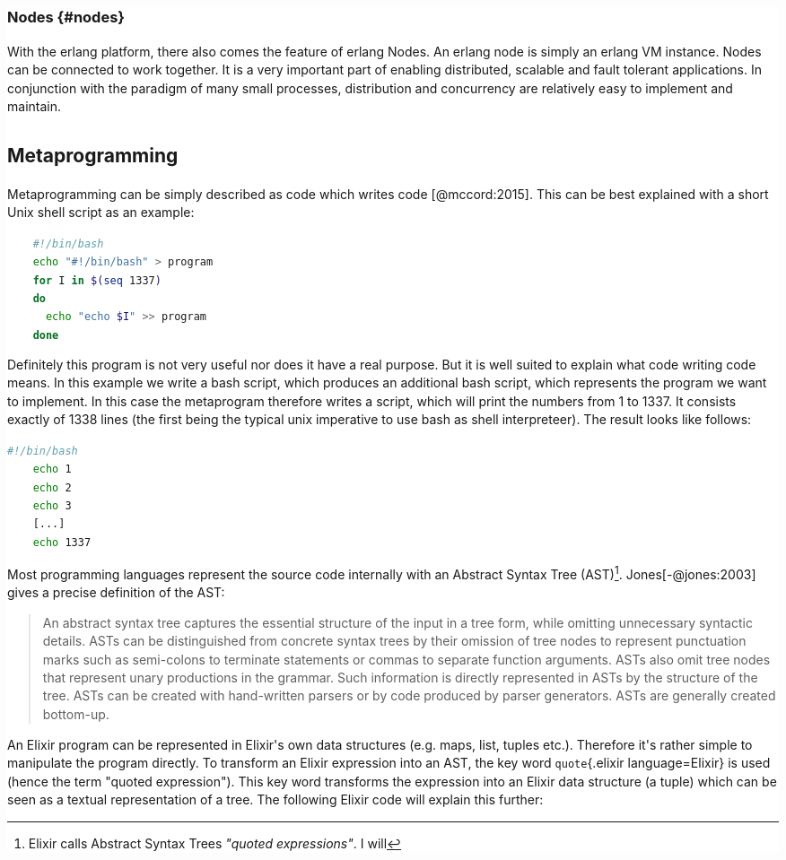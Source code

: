 ### Nodes {#nodes}

With the erlang platform, there also comes the feature of erlang Nodes. An erlang node
is simply an erlang VM instance. Nodes can be connected to work together. 
It is a very important part of enabling distributed, scalable and fault tolerant applications.
In conjunction with the paradigm of many small processes, distribution and concurrency are
relatively easy to implement and maintain.

Metaprogramming
--------------------------------------------------------------------------------

Metaprogramming can be simply described as code which writes code [@mccord:2015].
This can be best explained with a short Unix shell script as an example: 

~~~{.bash .numberLines caption="Metaprogram as a Unix shell script"}
    #!/bin/bash
    echo "#!/bin/bash" > program
    for I in $(seq 1337)
    do
      echo "echo $I" >> program
    done
~~~

Definitely this program is not very useful nor does it have a real purpose. But
it is well suited to explain what code writing code means. In this example we
write a bash script, which produces an additional bash script, which represents
the program we want to implement. In this case the metaprogram therefore writes
a script, which will print the numbers from 1 to 1337. It consists exactly of
1338 lines (the first being the typical unix imperative to use bash as shell interpreteer). The result looks like follows:

~~~{.bash caption="\"Compiled\" Unix shell script"}
#!/bin/bash
    echo 1 
    echo 2 
    echo 3 
    [...]
    echo 1337 
~~~

Most programming languages represent the source code internally with an Abstract
Syntax Tree (AST)[^ast]. Jones[-@jones:2003] gives a precise definition of the AST:


> An abstract syntax tree captures the essential structure of the input in
> a tree form, while omitting unnecessary syntactic details. ASTs can be
> distinguished from concrete syntax trees by their omission of tree nodes to
> represent punctuation marks such as semi-colons to terminate statements or
> commas to separate function arguments. ASTs also omit tree nodes that represent
> unary productions in the grammar. Such information is directly represented in
> ASTs by the structure of the tree. ASTs can be created with hand-written parsers
> or by code produced by parser generators. ASTs are generally created
> bottom-up.

An Elixir program can be represented in Elixir's own data structures (e.g.
maps, list, tuples etc.). Therefore it's rather simple to manipulate the
program directly. To transform an Elixir expression into an AST, the key word
`quote`{.elixir language=Elixir} is used (hence the term "quoted expression").
This key word transforms the expression into an Elixir data structure (a tuple)
which can be seen as a textual representation of a tree. The following Elixir
code will explain this further:


[^visualixir]: See https://github.com/koudelka/visualixir for further documentation.
[^phoenix]: http://phoenixframework.org/
[^whatsapp1]: https://www.wired.com/2015/09/whatsapp-serves-900-million-users-50-engineers/
[^whatsapp2]: https://blog.whatsapp.com/196/1-million-is-so-2011
[^whatsapp3]: https://www.fastcompany.com/3026758/inside-erlang-the-rare-programming-language-behind-whatsapps-success
[^whatsapp4]: Presentation of Erlang Solutions at Whatsapp https://www.youtube.com/watch?v=c12cYAUTXXs
[^source-elixir]: Kernel source: <https://github.com/elixir-lang/elixir/blob/master/lib/elixir/lib/kernel.ex>, accessed on 16.08.2017.
[^ast]: Elixir calls Abstract Syntax Trees *"quoted expressions"*. I will
[^elixir]: In the ongoing text, the term Elixir will be used for
[^elixir-def]: https://elixir-lang.org, accessed on 16.08.2017
[^macros]: transform source code to according code. Making it way more powerful